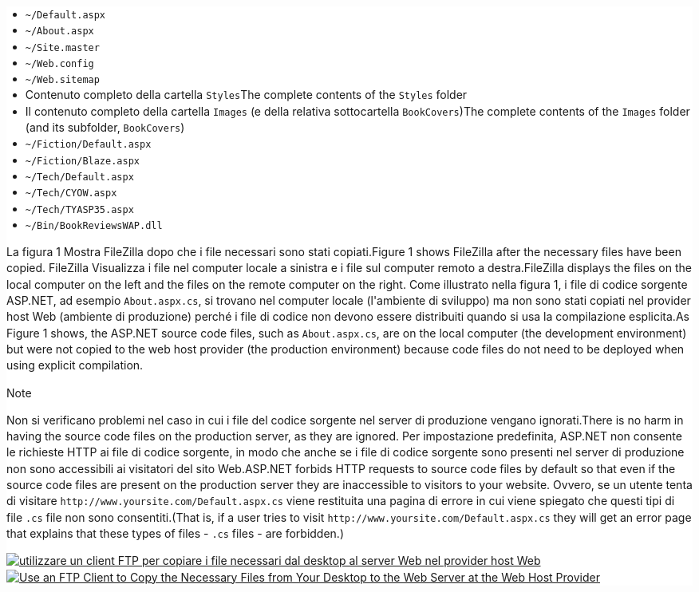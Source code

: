 - `~/Default.aspx`
- `~/About.aspx`
- `~/Site.master`
- `~/Web.config`
- `~/Web.sitemap`
- <span data-ttu-id="8a9e3-145">Contenuto completo della cartella `Styles`</span><span class="sxs-lookup"><span data-stu-id="8a9e3-145">The complete contents of the `Styles` folder</span></span>
- <span data-ttu-id="8a9e3-146">Il contenuto completo della cartella `Images` (e della relativa sottocartella `BookCovers`)</span><span class="sxs-lookup"><span data-stu-id="8a9e3-146">The complete contents of the `Images` folder (and its subfolder, `BookCovers`)</span></span>
- `~/Fiction/Default.aspx`
- `~/Fiction/Blaze.aspx`
- `~/Tech/Default.aspx`
- `~/Tech/CYOW.aspx`
- `~/Tech/TYASP35.aspx`
- `~/Bin/BookReviewsWAP.dll`

<span data-ttu-id="8a9e3-147">La figura 1 Mostra FileZilla dopo che i file necessari sono stati copiati.</span><span class="sxs-lookup"><span data-stu-id="8a9e3-147">Figure 1 shows FileZilla after the necessary files have been copied.</span></span> <span data-ttu-id="8a9e3-148">FileZilla Visualizza i file nel computer locale a sinistra e i file sul computer remoto a destra.</span><span class="sxs-lookup"><span data-stu-id="8a9e3-148">FileZilla displays the files on the local computer on the left and the files on the remote computer on the right.</span></span> <span data-ttu-id="8a9e3-149">Come illustrato nella figura 1, i file di codice sorgente ASP.NET, ad esempio `About.aspx.cs`, si trovano nel computer locale (l'ambiente di sviluppo) ma non sono stati copiati nel provider host Web (ambiente di produzione) perché i file di codice non devono essere distribuiti quando si usa la compilazione esplicita.</span><span class="sxs-lookup"><span data-stu-id="8a9e3-149">As Figure 1 shows, the ASP.NET source code files, such as `About.aspx.cs`, are on the local computer (the development environment) but were not copied to the web host provider (the production environment) because code files do not need to be deployed when using explicit compilation.</span></span>

> [!NOTE]
> <span data-ttu-id="8a9e3-150">Non si verificano problemi nel caso in cui i file del codice sorgente nel server di produzione vengano ignorati.</span><span class="sxs-lookup"><span data-stu-id="8a9e3-150">There is no harm in having the source code files on the production server, as they are ignored.</span></span> <span data-ttu-id="8a9e3-151">Per impostazione predefinita, ASP.NET non consente le richieste HTTP ai file di codice sorgente, in modo che anche se i file di codice sorgente sono presenti nel server di produzione non sono accessibili ai visitatori del sito Web.</span><span class="sxs-lookup"><span data-stu-id="8a9e3-151">ASP.NET forbids HTTP requests to source code files by default so that even if the source code files are present on the production server they are inaccessible to visitors to your website.</span></span> <span data-ttu-id="8a9e3-152">Ovvero, se un utente tenta di visitare `http://www.yoursite.com/Default.aspx.cs` viene restituita una pagina di errore in cui viene spiegato che questi tipi di file `.cs` file non sono consentiti.</span><span class="sxs-lookup"><span data-stu-id="8a9e3-152">(That is, if a user tries to visit `http://www.yoursite.com/Default.aspx.cs` they will get an error page that explains that these types of files - `.cs` files - are forbidden.)</span></span>

<span data-ttu-id="8a9e3-153">[![utilizzare un client FTP per copiare i file necessari dal desktop al server Web nel provider host Web](deploying-your-site-using-an-ftp-client-cs/_static/image2.png)](deploying-your-site-using-an-ftp-client-cs/_static/image1.png)</span><span class="sxs-lookup"><span data-stu-id="8a9e3-153">[![Use an FTP Client to Copy the Necessary Files from Your Desktop to the Web Server at the Web Host Provider](deploying-your-site-using-an-ftp-client-cs/_static/image2.png)](deploying-your-site-using-an-ftp-client-cs/_static/image1.png)</span></span>
